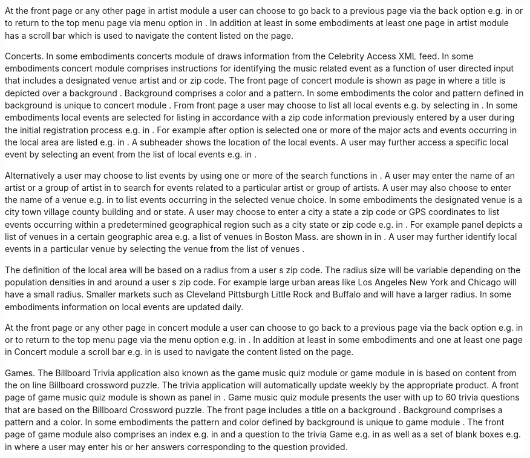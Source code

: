 At the front page or any other page in artist module a user can choose to go back to a previous page via the back option e.g. in or to return to the top menu page via menu option in . In addition at least in some embodiments at least one page in artist module has a scroll bar which is used to navigate the content listed on the page.

Concerts. In some embodiments concerts module of draws information from the Celebrity Access XML feed. In some embodiments concert module comprises instructions for identifying the music related event as a function of user directed input that includes a designated venue artist and or zip code. The front page of concert module is shown as page in where a title is depicted over a background . Background comprises a color and a pattern. In some embodiments the color and pattern defined in background is unique to concert module . From front page a user may choose to list all local events e.g. by selecting in . In some embodiments local events are selected for listing in accordance with a zip code information previously entered by a user during the initial registration process e.g. in . For example after option is selected one or more of the major acts and events occurring in the local area are listed e.g. in . A subheader shows the location of the local events. A user may further access a specific local event by selecting an event from the list of local events e.g. in .

Alternatively a user may choose to list events by using one or more of the search functions in . A user may enter the name of an artist or a group of artist in to search for events related to a particular artist or group of artists. A user may also choose to enter the name of a venue e.g. in to list events occurring in the selected venue choice. In some embodiments the designated venue is a city town village county building and or state. A user may choose to enter a city a state a zip code or GPS coordinates to list events occurring within a predetermined geographical region such as a city state or zip code e.g. in . For example panel depicts a list of venues in a certain geographic area e.g. a list of venues in Boston Mass. are shown in in . A user may further identify local events in a particular venue by selecting the venue from the list of venues .

The definition of the local area will be based on a radius from a user s zip code. The radius size will be variable depending on the population densities in and around a user s zip code. For example large urban areas like Los Angeles New York and Chicago will have a small radius. Smaller markets such as Cleveland Pittsburgh Little Rock and Buffalo and will have a larger radius. In some embodiments information on local events are updated daily.

At the front page or any other page in concert module a user can choose to go back to a previous page via the back option e.g. in or to return to the top menu page via the menu option e.g. in . In addition at least in some embodiments and one at least one page in Concert module a scroll bar e.g. in is used to navigate the content listed on the page.

Games. The Billboard Trivia application also known as the game music quiz module or game module in is based on content from the on line Billboard crossword puzzle. The trivia application will automatically update weekly by the appropriate product. A front page of game music quiz module is shown as panel in . Game music quiz module presents the user with up to 60 trivia questions that are based on the Billboard Crossword puzzle. The front page includes a title on a background . Background comprises a pattern and a color. In some embodiments the pattern and color defined by background is unique to game module . The front page of game module also comprises an index e.g. in and a question to the trivia Game e.g. in as well as a set of blank boxes e.g. in where a user may enter his or her answers corresponding to the question provided.
